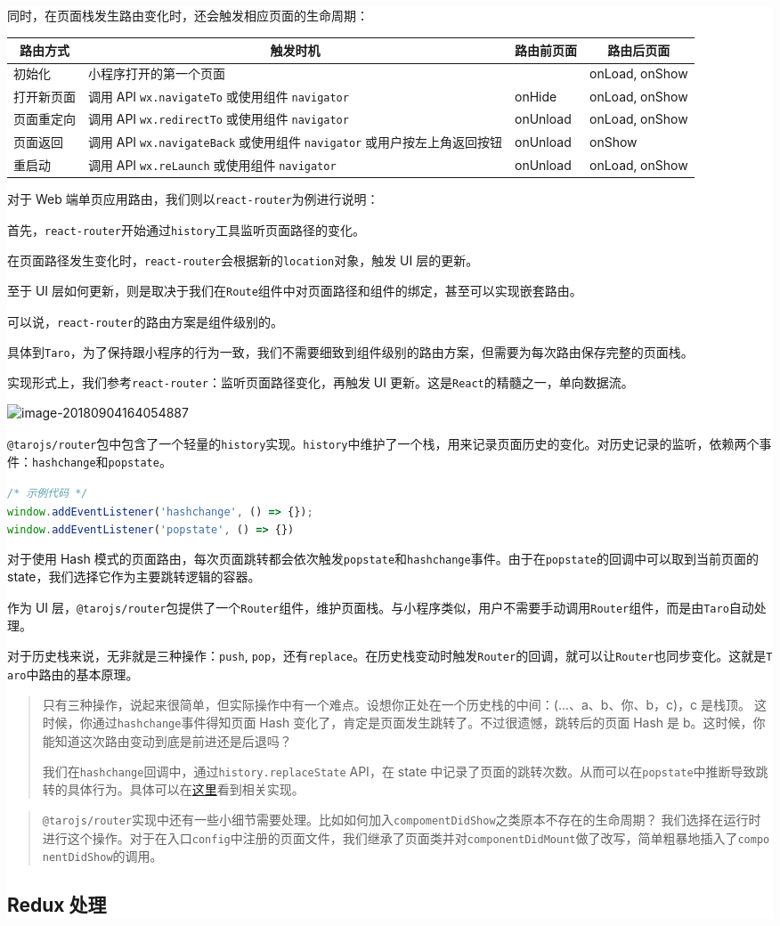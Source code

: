 同时，在页面栈发生路由变化时，还会触发相应页面的生命周期：

| 路由方式   | 触发时机                                                     | 路由前页面 | 路由后页面     |
| ---------- | ------------------------------------------------------------ | ---------- | -------------- |
| 初始化     | 小程序打开的第一个页面                                       |            | onLoad, onShow |
| 打开新页面 | 调用 API `wx.navigateTo` 或使用组件 `navigator` | onHide     | onLoad, onShow |
| 页面重定向 | 调用 API `wx.redirectTo` 或使用组件 `navigator` | onUnload   | onLoad, onShow |
| 页面返回   | 调用 API `wx.navigateBack` 或使用组件 `navigator` 或用户按左上角返回按钮 | onUnload   | onShow         |
| 重启动     | 调用 API `wx.reLaunch` 或使用组件 `navigator` | onUnload   | onLoad, onShow |

对于 Web 端单页应用路由，我们则以`react-router`为例进行说明：

首先，`react-router`开始通过`history`工具监听页面路径的变化。

在页面路径发生变化时，`react-router`会根据新的`location`对象，触发 UI 层的更新。

至于 UI 层如何更新，则是取决于我们在`Route`组件中对页面路径和组件的绑定，甚至可以实现嵌套路由。

可以说，`react-router`的路由方案是组件级别的。

具体到`Taro`，为了保持跟小程序的行为一致，我们不需要细致到组件级别的路由方案，但需要为每次路由保存完整的页面栈。

实现形式上，我们参考`react-router`：监听页面路径变化，再触发 UI 更新。这是`React`的精髓之一，单向数据流。

![image-20180904164054887](https://user-gold-cdn.xitu.io/2018/10/8/166515ae12fc3d2c?w=660&h=188&f=png&s=12059)

`@tarojs/router`包中包含了一个轻量的`history`实现。`history`中维护了一个栈，用来记录页面历史的变化。对历史记录的监听，依赖两个事件：`hashchange`和`popstate`。

```JavaScript
/* 示例代码 */
window.addEventListener('hashchange', () => {});
window.addEventListener('popstate', () => {})
```

对于使用 Hash 模式的页面路由，每次页面跳转都会依次触发`popstate`和`hashchange`事件。由于在`popstate`的回调中可以取到当前页面的 state，我们选择它作为主要跳转逻辑的容器。

作为 UI 层，`@tarojs/router`包提供了一个`Router`组件，维护页面栈。与小程序类似，用户不需要手动调用`Router`组件，而是由`Taro`自动处理。

对于历史栈来说，无非就是三种操作：`push`, `pop`，还有`replace`。在历史栈变动时触发`Router`的回调，就可以让`Router`也同步变化。这就是`Taro`中路由的基本原理。

> 只有三种操作，说起来很简单，但实际操作中有一个难点。设想你正处在一个历史栈的中间：(...、a、b、你、b，c)，c 是栈顶。
> 这时候，你通过`hashchange`事件得知页面 Hash 变化了，肯定是页面发生跳转了。不过很遗憾，跳转后的页面 Hash 是 b。这时候，你能知道这次路由变动到底是前进还是后退吗？
> 
> 我们在`hashchange`回调中，通过`history.replaceState` API，在 state 中记录了页面的跳转次数。从而可以在`popstate`中推断导致跳转的具体行为。具体可以在[这里](https://github.com/NervJS/taro/blob/9841f48b53fe09b07ee7a87012a69acf7307ec53/packages/taro-router/src/lib/history.js#L76)看到相关实现。

> `@tarojs/router`实现中还有一些小细节需要处理。比如如何加入`compomentDidShow`之类原本不存在的生命周期？
> 我们选择在运行时进行这个操作。对于在入口`config`中注册的页面文件，我们继承了页面类并对`componentDidMount`做了改写，简单粗暴地插入了`componentDidShow`的调用。

## Redux 处理
